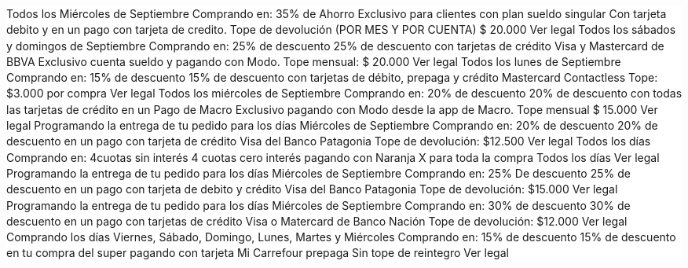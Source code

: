 Todos los Miércoles de Septiembre
Comprando en:
35%
de Ahorro
Exclusivo para clientes con plan sueldo singular
Con tarjeta debito y en un pago con tarjeta de credito. Tope de devolución (POR MES Y POR CUENTA) $ 20.000
Ver legal
Todos los sábados y domingos de Septiembre
Comprando en:
25%
de descuento
25% de descuento con tarjetas de crédito Visa y Mastercard de BBVA
Exclusivo cuenta sueldo y pagando con Modo. Tope mensual: $ 20.000
Ver legal
Todos los lunes de Septiembre
Comprando en:
15%
de descuento
15% de descuento con tarjetas de débito, prepaga y crédito Mastercard Contactless
Tope: $3.000 por compra
Ver legal
Todos los miércoles de Septiembre
Comprando en:
20%
de descuento
20% de descuento con todas las tarjetas de crédito en un Pago de Macro
Exclusivo pagando con Modo desde la app de Macro. Tope mensual $ 15.000
Ver legal
Programando la entrega de tu pedido para los días Miércoles de Septiembre
Comprando en:
20%
de descuento
20% de descuento en un pago con tarjeta de crédito Visa del Banco Patagonia
Tope de devolución: $12.500
Ver legal
Todos los días
Comprando en:
4cuotas
sin interés
4 cuotas cero interés pagando con Naranja X para toda la compra
Todos los días
Ver legal
Programando la entrega de tu pedido para los días Miércoles de Septiembre
Comprando en:
25%
De descuento
25% de descuento en un pago con tarjeta de debito y crédito Visa del Banco Patagonia
Tope de devolución: $15.000
Ver legal
Programando la entrega de tu pedido para los días Miércoles de Septiembre
Comprando en:
30%
de descuento
30% de descuento en un pago con tarjetas de crédito Visa o Matercard de Banco Nación
Tope de devolución: $12.000
Ver legal
Comprando los días Viernes, Sábado, Domingo, Lunes, Martes y Miércoles
Comprando en:
15%
de descuento
15% de descuento en tu compra del super pagando con tarjeta Mi Carrefour prepaga
Sin tope de reintegro
Ver legal